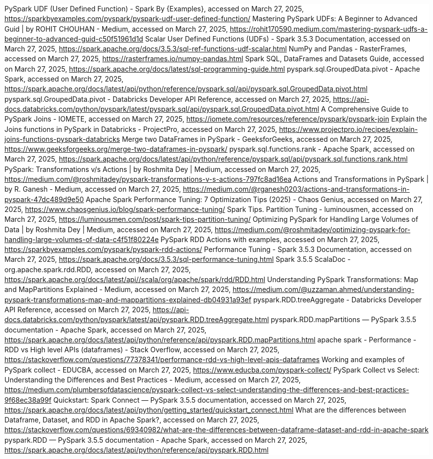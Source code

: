 PySpark UDF (User Defined Function) - Spark By {Examples}, accessed on March 27, 2025, https://sparkbyexamples.com/pyspark/pyspark-udf-user-defined-function/
Mastering PySpark UDFs: A Beginner to Advanced Guid | by ROHIT CHOUHAN - Medium, accessed on March 27, 2025, https://rohit170590.medium.com/mastering-pyspark-udfs-a-beginner-to-advanced-guid-c50f51961d1d
Scalar User Defined Functions (UDFs) - Spark 3.5.3 Documentation, accessed on March 27, 2025, https://spark.apache.org/docs/3.5.3/sql-ref-functions-udf-scalar.html
NumPy and Pandas - RasterFrames, accessed on March 27, 2025, https://rasterframes.io/numpy-pandas.html
Spark SQL, DataFrames and Datasets Guide, accessed on March 27, 2025, https://spark.apache.org/docs/latest/sql-programming-guide.html
pyspark.sql.GroupedData.pivot - Apache Spark, accessed on March 27, 2025, https://spark.apache.org/docs/latest/api/python/reference/pyspark.sql/api/pyspark.sql.GroupedData.pivot.html
pyspark.sql.GroupedData.pivot - Databricks Developer API Reference, accessed on March 27, 2025, https://api-docs.databricks.com/python/pyspark/latest/pyspark.sql/api/pyspark.sql.GroupedData.pivot.html
A Comprehensive Guide to PySpark Joins - IOMETE, accessed on March 27, 2025, https://iomete.com/resources/reference/pyspark/pyspark-join
Explain the Joins functions in PySpark in Databricks - ProjectPro, accessed on March 27, 2025, https://www.projectpro.io/recipes/explain-joins-functions-pyspark-databricks
Merge two DataFrames in PySpark - GeeksforGeeks, accessed on March 27, 2025, https://www.geeksforgeeks.org/merge-two-dataframes-in-pyspark/
pyspark.sql.functions.rank - Apache Spark, accessed on March 27, 2025, https://spark.apache.org/docs/latest/api/python/reference/pyspark.sql/api/pyspark.sql.functions.rank.html
PySpark: Transformations v/s Actions | by Roshmita Dey | Medium, accessed on March 27, 2025, https://medium.com/@roshmitadey/pyspark-transformations-v-s-actions-797fc8ad16ea
Actions and Transformations in PySpark | by R. Ganesh - Medium, accessed on March 27, 2025, https://medium.com/@rganesh0203/actions-and-transformations-in-pyspark-47dc489d9e50
Apache Spark Performance Tuning: 7 Optimization Tips (2025) - Chaos Genius, accessed on March 27, 2025, https://www.chaosgenius.io/blog/spark-performance-tuning/
Spark Tips. Partition Tuning - luminousmen, accessed on March 27, 2025, https://luminousmen.com/post/spark-tips-partition-tuning/
Optimizing PySpark for Handling Large Volumes of Data | by Roshmita Dey | Medium, accessed on March 27, 2025, https://medium.com/@roshmitadey/optimizing-pyspark-for-handling-large-volumes-of-data-c4f51f80224e
PySpark RDD Actions with examples, accessed on March 27, 2025, https://sparkbyexamples.com/pyspark/pyspark-rdd-actions/
Performance Tuning - Spark 3.5.3 Documentation, accessed on March 27, 2025, https://spark.apache.org/docs/3.5.3/sql-performance-tuning.html
Spark 3.5.5 ScalaDoc - org.apache.spark.rdd.RDD, accessed on March 27, 2025, https://spark.apache.org/docs/latest/api//scala/org/apache/spark/rdd/RDD.html
Understanding PySpark Transformations: Map and MapPartitions Explained - Medium, accessed on March 27, 2025, https://medium.com/@uzzaman.ahmed/understanding-pyspark-transformations-map-and-mappartitions-explained-db04931a93ef
pyspark.RDD.treeAggregate - Databricks Developer API Reference, accessed on March 27, 2025, https://api-docs.databricks.com/python/pyspark/latest/api/pyspark.RDD.treeAggregate.html
pyspark.RDD.mapPartitions — PySpark 3.5.5 documentation - Apache Spark, accessed on March 27, 2025, https://spark.apache.org/docs/latest/api/python/reference/api/pyspark.RDD.mapPartitions.html
apache spark - Performance - RDD vs High level APIs (dataframes) - Stack Overflow, accessed on March 27, 2025, https://stackoverflow.com/questions/77378341/performance-rdd-vs-high-level-apis-dataframes
Working and examples of PySpark collect - EDUCBA, accessed on March 27, 2025, https://www.educba.com/pyspark-collect/
PySpark Collect vs Select: Understanding the Differences and Best Practices - Medium, accessed on March 27, 2025, https://medium.com/plumbersofdatascience/pyspark-collect-vs-select-understanding-the-differences-and-best-practices-9f68ec38a99f
Quickstart: Spark Connect — PySpark 3.5.5 documentation, accessed on March 27, 2025, https://spark.apache.org/docs/latest/api/python/getting_started/quickstart_connect.html
What are the differences between Dataframe, Dataset, and RDD in Apache Spark?, accessed on March 27, 2025, https://stackoverflow.com/questions/69340982/what-are-the-differences-between-dataframe-dataset-and-rdd-in-apache-spark
pyspark.RDD — PySpark 3.5.5 documentation - Apache Spark, accessed on March 27, 2025, https://spark.apache.org/docs/latest/api/python/reference/api/pyspark.RDD.html